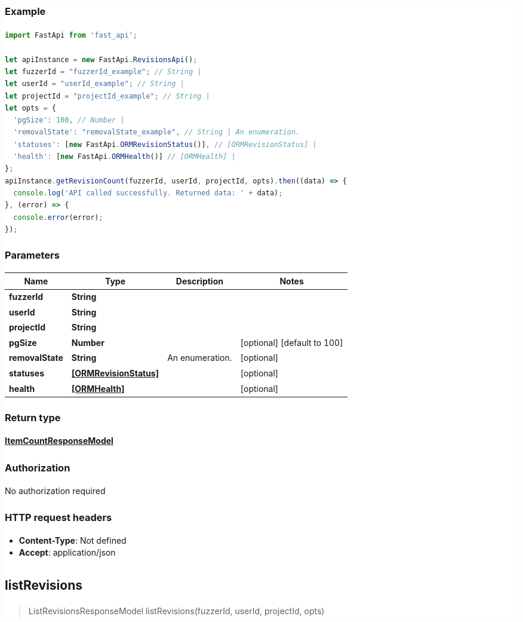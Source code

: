 ### Example

```javascript
import FastApi from 'fast_api';

let apiInstance = new FastApi.RevisionsApi();
let fuzzerId = "fuzzerId_example"; // String | 
let userId = "userId_example"; // String | 
let projectId = "projectId_example"; // String | 
let opts = {
  'pgSize': 100, // Number | 
  'removalState': "removalState_example", // String | An enumeration.
  'statuses': [new FastApi.ORMRevisionStatus()], // [ORMRevisionStatus] | 
  'health': [new FastApi.ORMHealth()] // [ORMHealth] | 
};
apiInstance.getRevisionCount(fuzzerId, userId, projectId, opts).then((data) => {
  console.log('API called successfully. Returned data: ' + data);
}, (error) => {
  console.error(error);
});

```

### Parameters


Name | Type | Description  | Notes
------------- | ------------- | ------------- | -------------
 **fuzzerId** | **String**|  | 
 **userId** | **String**|  | 
 **projectId** | **String**|  | 
 **pgSize** | **Number**|  | [optional] [default to 100]
 **removalState** | **String**| An enumeration. | [optional] 
 **statuses** | [**[ORMRevisionStatus]**](ORMRevisionStatus.md)|  | [optional] 
 **health** | [**[ORMHealth]**](ORMHealth.md)|  | [optional] 

### Return type

[**ItemCountResponseModel**](ItemCountResponseModel.md)

### Authorization

No authorization required

### HTTP request headers

- **Content-Type**: Not defined
- **Accept**: application/json


## listRevisions

> ListRevisionsResponseModel listRevisions(fuzzerId, userId, projectId, opts)

